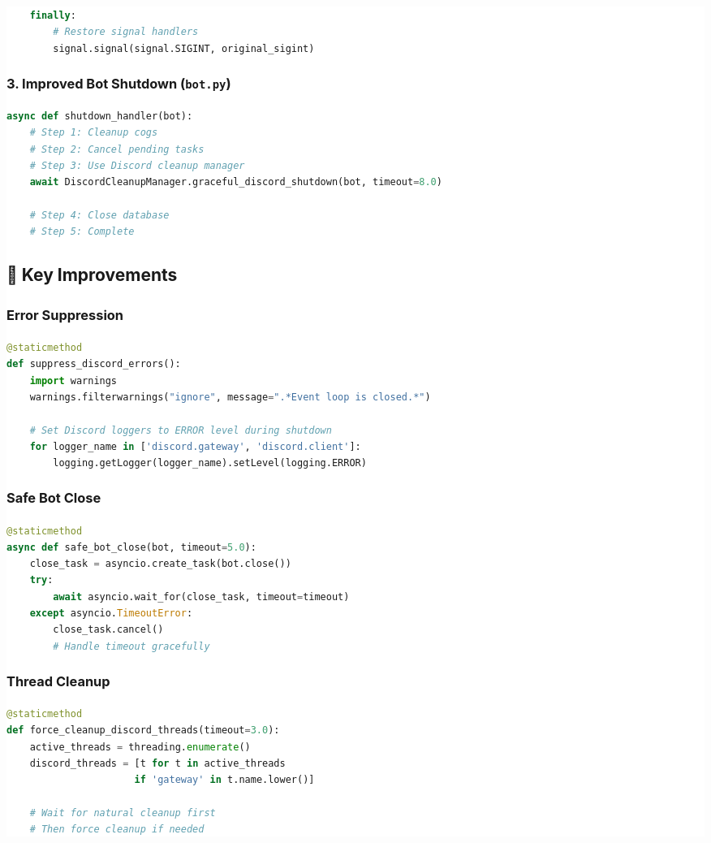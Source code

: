 ```python
    finally:
        # Restore signal handlers
        signal.signal(signal.SIGINT, original_sigint)
```

### **3. Improved Bot Shutdown** (`bot.py`)
```python
async def shutdown_handler(bot):
    # Step 1: Cleanup cogs
    # Step 2: Cancel pending tasks
    # Step 3: Use Discord cleanup manager
    await DiscordCleanupManager.graceful_discord_shutdown(bot, timeout=8.0)
    
    # Step 4: Close database
    # Step 5: Complete
```

## 🔧 Key Improvements

### **Error Suppression**
```python
@staticmethod
def suppress_discord_errors():
    import warnings
    warnings.filterwarnings("ignore", message=".*Event loop is closed.*")
    
    # Set Discord loggers to ERROR level during shutdown
    for logger_name in ['discord.gateway', 'discord.client']:
        logging.getLogger(logger_name).setLevel(logging.ERROR)
```

### **Safe Bot Close**
```python
@staticmethod
async def safe_bot_close(bot, timeout=5.0):
    close_task = asyncio.create_task(bot.close())
    try:
        await asyncio.wait_for(close_task, timeout=timeout)
    except asyncio.TimeoutError:
        close_task.cancel()
        # Handle timeout gracefully
```

### **Thread Cleanup**
```python
@staticmethod
def force_cleanup_discord_threads(timeout=3.0):
    active_threads = threading.enumerate()
    discord_threads = [t for t in active_threads 
                      if 'gateway' in t.name.lower()]
    
    # Wait for natural cleanup first
    # Then force cleanup if needed
```
